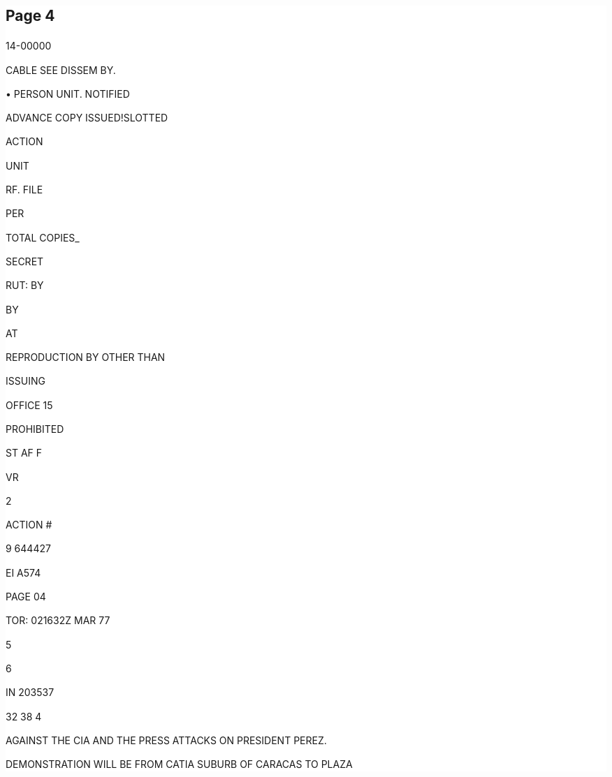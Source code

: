 
## Page 4

14-00000

CABLE SEE DISSEM BY.

• PERSON UNIT. NOTIFIED

ADVANCE COPY ISSUED!SLOTTED

ACTION

UNIT

RF. FILE

PER

TOTAL COPIES_

SECRET

RUT: BY

BY

AT

REPRODUCTION BY OTHER THAN

ISSUING

OFFICE 15

PROHIBITED

ST AF F

VR

2

ACTION #

9 644427

EI A574

PAGE 04

TOR: 021632Z MAR 77

5

6

IN 203537

32 38 4

AGAINST THE CIA AND THE PRESS ATTACKS ON PRESIDENT PEREZ.

DEMONSTRATION WILL BE FROM CATIA SUBURB OF CARACAS TO PLAZA
